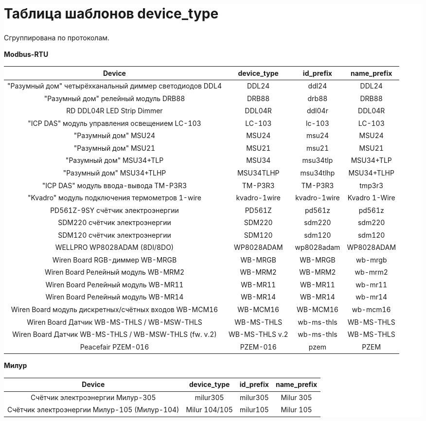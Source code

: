 # Таблица шаблонов device_type

Сгруппирована по протоколам.

**Modbus-RTU**

|                          Device                         | device_type | id_prefix  | name_prefix   |
|:-------------------------------------------------------:|:-----------:|:----------:|:-------------:|
| "Разумный дом" четырёхканальный диммер светодиодов DDL4 |    DDL24    |   ddl24    |    DDL24      |
|           "Разумный дом" релейный модуль DRB88          |    DRB88    |   drb88    |    DRB88      |
|           RD DDL04R LED Strip Dimmer                    |    DDL04R   |   ddl04r   |    DDL04R     |
|      "ICP DAS" модуль управления освещением LC-103      |    LC-103   |   lc-103   |    LC-103     |
|                   "Разумный дом" MSU24                  |    MSU24    |   msu24    |    MSU24      |
|                   "Разумный дом" MSU21                  |    MSU21    |   msu21    |    MSU21      |
|                   "Разумный дом" MSU34+TLP              |    MSU34    |   msu34tlp |  MSU34+TLP    |
|                   "Разумный дом" MSU34+TLHP             | MSU34TLHP   | msu34tlhp  |  MSU34+TLHP   |
|          "ICP DAS" модуль ввода-вывода TM-P3R3          |   TM-P3R3   |  TM-P3R3   |    tmp3r3     |
|     "Kvadro" модуль подключения термометров 1-wire      |kvadro-1wire |kvadro-1wire| Kvadro 1-Wire |
|     PD561Z-9SY счётчик электроэнергии                   |    PD561Z   |  pd561z    | pd561z        |
|     SDM220 счётчик электроэнергии                       |    SDM220   |  sdm220    |  sdm220       |
|     SDM120 счётчик электроэнергии                       |    SDM120   |  sdm120    |  sdm120       |
|     WELLPRO WP8028ADAM (8DI/8DO)                        | WP8028ADAM  | wp8028adam |   WP8028ADAM  |
|  Wiren Board RGB-диммер WB-MRGB                         |   WB-MRGB   |  WB-MRGB   |   wb-mrgb     |
|  Wiren Board Релейный модуль WB-MRM2                    |   WB-MRM2   |  WB-MRM2   |   wb-mrm2     |
|  Wiren Board Релейный модуль WB-MR11                    |   WB-MR11   |  WB-MR11   |   wb-mr11     |
|  Wiren Board Релейный модуль WB-MR14                    |   WB-MR14   |  WB-MR14   |   wb-mr14     |
|  Wiren Board модуль дискретных/счётных входов WB-MCM16  |   WB-MCM16  |  WB-MCM16  |   wb-mcm16    |
|  Wiren Board Датчик WB-MS-THLS / WB-MSW-THLS            |  WB-MS-THLS | wb-ms-thls | WB-MS-THLS    |
|  Wiren Board Датчик WB-MS-THLS / WB-MSW-THLS  (fw. v.2) |  WB-MS-THLS v.2 | wb-ms-thls | WB-MS-THLS    |
|  Peacefair PZEM-016                                     |  PZEM-016   | pzem       | PZEM          |   

**Милур**

|                     Device                     | device_type   | id_prefix | name_prefix      |
|:----------------------------------------------:|:-------------:|:---------:|:----------------:|
| Счётчик электроэнергии Милур-305               | milur305      | milur305  | Milur 305        |
| Счётчик электроэнергии Милур-105 (Милур-104)   | Milur 104/105 | milur105  | Milur 105        |
